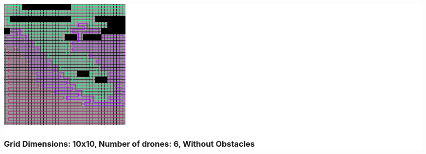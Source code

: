   <img width="250" height="250" src="1500_trials/Paths/worst_paths/x = 20, y = 20, num_drones = 3, obstacles = With_obstacles.png">
</p>

### Grid Dimensions: 10x10, Number of drones: 6, Without Obstacles

<p align="left">